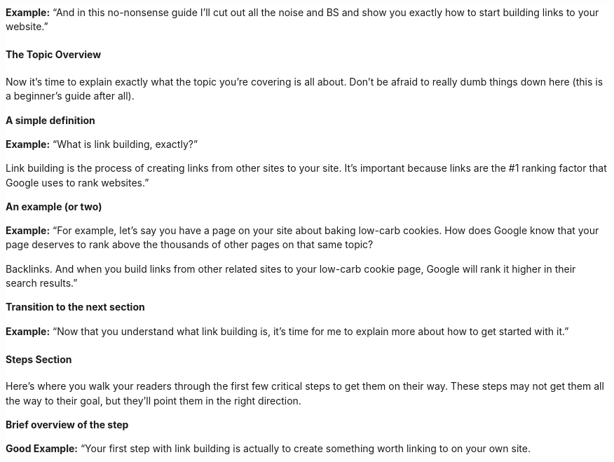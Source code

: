 

<p><strong>Example:</strong>&nbsp;“And in this no-nonsense guide I’ll cut out all the noise and BS and show you exactly how to start building links to your website.”</p>



<h4>The Topic Overview</h4>



<p>Now it’s time to explain exactly what the topic you’re covering is all about. Don’t be afraid to really dumb things down here (this is a beginner’s guide after all).</p>



<p><strong>A simple definition</strong></p>



<p><strong>Example:</strong>&nbsp;“What is link building, exactly?”</p>



<p>Link building is the process of creating links from other sites to your site. It’s important because links are the #1 ranking factor that Google uses to rank websites.”</p>



<p><strong>An example (or two)</strong></p>



<p><strong>Example:</strong>&nbsp;“For example, let’s say you have a page on your site about baking low-carb cookies. How does Google know that your page deserves to rank above the thousands of other pages on that same topic?</p>



<p>Backlinks. And when you build links from other related sites to your low-carb cookie page, Google will rank it higher in their search results.”</p>



<p><strong>Transition to the next section</strong></p>



<p><strong>Example:</strong>&nbsp;“Now that you understand what link building is, it’s time for me to explain more about how to get started with it.”</p>



<h4>Steps Section</h4>



<p>Here’s where you walk your readers through the first few critical steps to get them on their way. These steps may not get them all the way to their goal, but they’ll point them in the right direction.</p>



<p><strong>Brief overview of the step</strong></p>



<p><strong>Good Example:</strong>&nbsp;“Your first step with link building is actually to create something worth linking to on your own site.</p>


